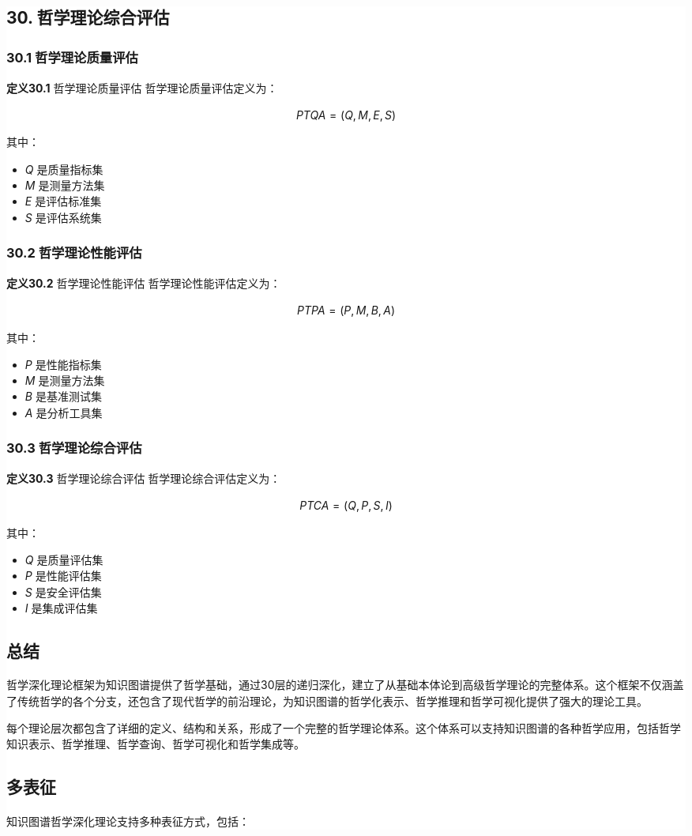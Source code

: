 ## 30. 哲学理论综合评估

### 30.1 哲学理论质量评估

**定义30.1** 哲学理论质量评估
哲学理论质量评估定义为：

$$PTQA = (Q, M, E, S)$$

其中：

- $Q$ 是质量指标集
- $M$ 是测量方法集
- $E$ 是评估标准集
- $S$ 是评估系统集

### 30.2 哲学理论性能评估

**定义30.2** 哲学理论性能评估
哲学理论性能评估定义为：

$$PTPA = (P, M, B, A)$$

其中：

- $P$ 是性能指标集
- $M$ 是测量方法集
- $B$ 是基准测试集
- $A$ 是分析工具集

### 30.3 哲学理论综合评估

**定义30.3** 哲学理论综合评估
哲学理论综合评估定义为：

$$PTCA = (Q, P, S, I)$$

其中：

- $Q$ 是质量评估集
- $P$ 是性能评估集
- $S$ 是安全评估集
- $I$ 是集成评估集

## 总结

哲学深化理论框架为知识图谱提供了哲学基础，通过30层的递归深化，建立了从基础本体论到高级哲学理论的完整体系。这个框架不仅涵盖了传统哲学的各个分支，还包含了现代哲学的前沿理论，为知识图谱的哲学化表示、哲学推理和哲学可视化提供了强大的理论工具。

每个理论层次都包含了详细的定义、结构和关系，形成了一个完整的哲学理论体系。这个体系可以支持知识图谱的各种哲学应用，包括哲学知识表示、哲学推理、哲学查询、哲学可视化和哲学集成等。

## 多表征

知识图谱哲学深化理论支持多种表征方式，包括：
